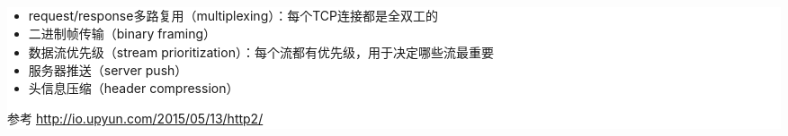 - request/response多路复用（multiplexing）：每个TCP连接都是全双工的
- 二进制帧传输（binary framing）
- 数据流优先级（stream prioritization）：每个流都有优先级，用于决定哪些流最重要
- 服务器推送（server push）
- 头信息压缩（header compression）

参考 http://io.upyun.com/2015/05/13/http2/







